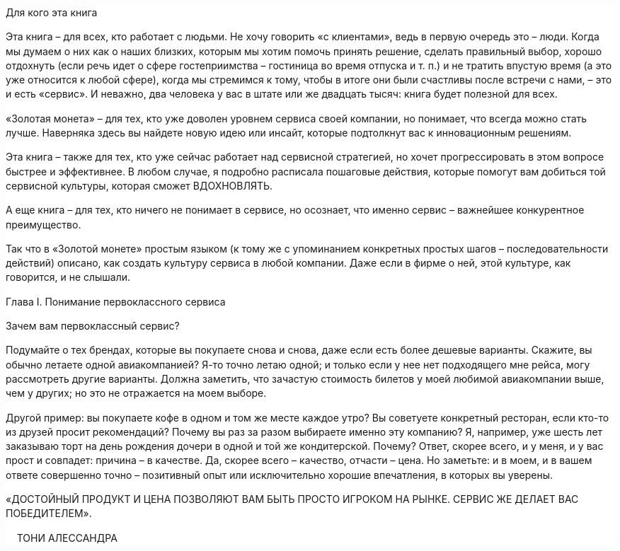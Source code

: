 Для кого эта книга

Эта книга – для всех, кто работает с людьми. Не хочу говорить «с
клиентами», ведь в первую очередь это – люди. Когда мы думаем о них как
о наших близких, которым мы хотим помочь принять решение, сделать
правильный выбор, хорошо отдохнуть (если речь идет о сфере
гостеприимства – гостиница во время отпуска и т. п.) и не тратить
впустую время (а это уже относится к любой сфере), когда мы стремимся
к тому, чтобы в итоге они были счастливы после встречи с нами, – это
и есть «сервис». И неважно, два человека у вас в штате или же двадцать
тысяч: книга будет полезной для всех.

«Золотая монета» – для тех, кто уже доволен уровнем сервиса своей
компании, но понимает, что всегда можно стать лучше. Наверняка здесь вы
найдете новую идею или инсайт, которые подтолкнут вас к инновационным
решениям.

Эта книга – также для тех, кто уже сейчас работает над сервисной
стратегией, но хочет прогрессировать в этом вопросе быстрее
и эффективнее. В любом случае, я подробно расписала пошаговые действия,
которые помогут вам добиться той сервисной культуры, которая сможет
ВДОХНОВЛЯТЬ.

А еще книга – для тех, кто ничего не понимает в сервисе, но осознает,
что именно сервис – важнейшее конкурентное преимущество.

Так что в «Золотой монете» простым языком (к тому же с упоминанием
конкретных простых шагов – последовательности действий) описано, как
создать культуру сервиса в любой компании. Даже если в фирме о ней, этой
культуре, как говорится, и не слышали.

Глава I. Понимание первоклассного сервиса

Зачем вам первоклассный сервис?

Подумайте о тех брендах, которые вы покупаете снова и снова, даже если
есть более дешевые варианты. Скажите, вы обычно летаете одной
авиакомпанией? Я-то точно летаю одной; и только если у нее нет
подходящего мне рейса, могу рассмотреть другие варианты. Должна
заметить, что зачастую стоимость билетов у моей любимой авиакомпании
выше, чем у других; но это не отражается на моем выборе.

Другой пример: вы покупаете кофе в одном и том же месте каждое утро? Вы
советуете конкретный ресторан, если кто-то из друзей просит
рекомендаций? Почему вы раз за разом выбираете именно эту компанию? Я,
например, уже шесть лет заказываю торт на день рождения дочери в одной
и той же кондитерской. Почему? Ответ, скорее всего, и у меня, и у вас
прост и совпадет: причина – в качестве. Да, скорее всего – качество,
отчасти – цена. Но заметьте: и в моем, и в вашем ответе совершенно
точно – позитивный опыт или исключительно хорошие впечатления, в которых
вы уверены.

«ДОСТОЙНЫЙ ПРОДУКТ И ЦЕНА ПОЗВОЛЯЮТ ВАМ БЫТЬ ПРОСТО ИГРОКОМ НА РЫНКЕ.
СЕРВИС ЖЕ ДЕЛАЕТ ВАС ПОБЕДИТЕЛЕМ».

    ТОНИ АЛЕССАНДРА
